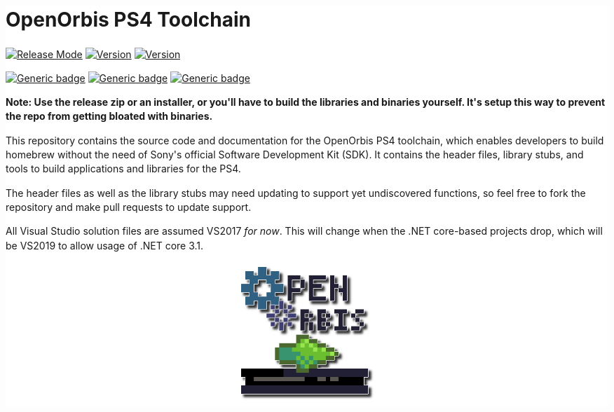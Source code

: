 # OpenOrbis PS4 Toolchain

[![Release Mode](https://img.shields.io/badge/Release%20Mode-Beta-yellow.svg)](https://github.com/OpenOrbis/OpenOrbis-PS4-Toolchain) [![Version](https://img.shields.io/badge/Version-0.1.1-brightgreen.svg)](https://github.com/OpenOrbis/OpenOrbis-PS4-Toolchain) [![Version](https://img.shields.io/badge/license-GPL%20v3-blue)](https://github.com/OpenOrbis/OpenOrbis-PS4-Toolchain/blob/master/LICENSE)

[![Generic badge](https://img.shields.io/badge/WINDOWS-RELEASE-GREEN.svg)](https://github.com/OpenOrbis/OpenOrbis-PS4-Toolchain/releases/latest) [![Generic badge](https://img.shields.io/badge/LINUX-RELEASE-GREEN.svg)](https://github.com/OpenOrbis/OpenOrbis-PS4-Toolchain/releases/latest) [![Generic badge](https://img.shields.io/badge/MacOS-RELEASE-GREEN.svg)](https://github.com/OpenOrbis/OpenOrbis-PS4-Toolchain/releases/latest)

**Note: Use the release zip or an installer, or you'll have to build the libraries and binaries yourself. It's setup this way to prevent the repo from getting bloated with binaries.**

This repository contains the source code and documentation for the OpenOrbis PS4 toolchain, which enables developers to build homebrew without the need of Sony's official Software Development Kit (SDK). It contains the header files, library stubs, and tools to build applications and libraries for the PS4.

The header files as well as the library stubs may need updating to support yet undiscovered functions, so feel free to fork the repository and make pull requests to update support.

All Visual Studio solution files are assumed VS2017 *for now*. This will change when the .NET core-based projects drop, which will be VS2019 to allow usage of .NET core 3.1.

<p align="center">
	<img src="logo.png" width="200px" height="200px">
</p>
